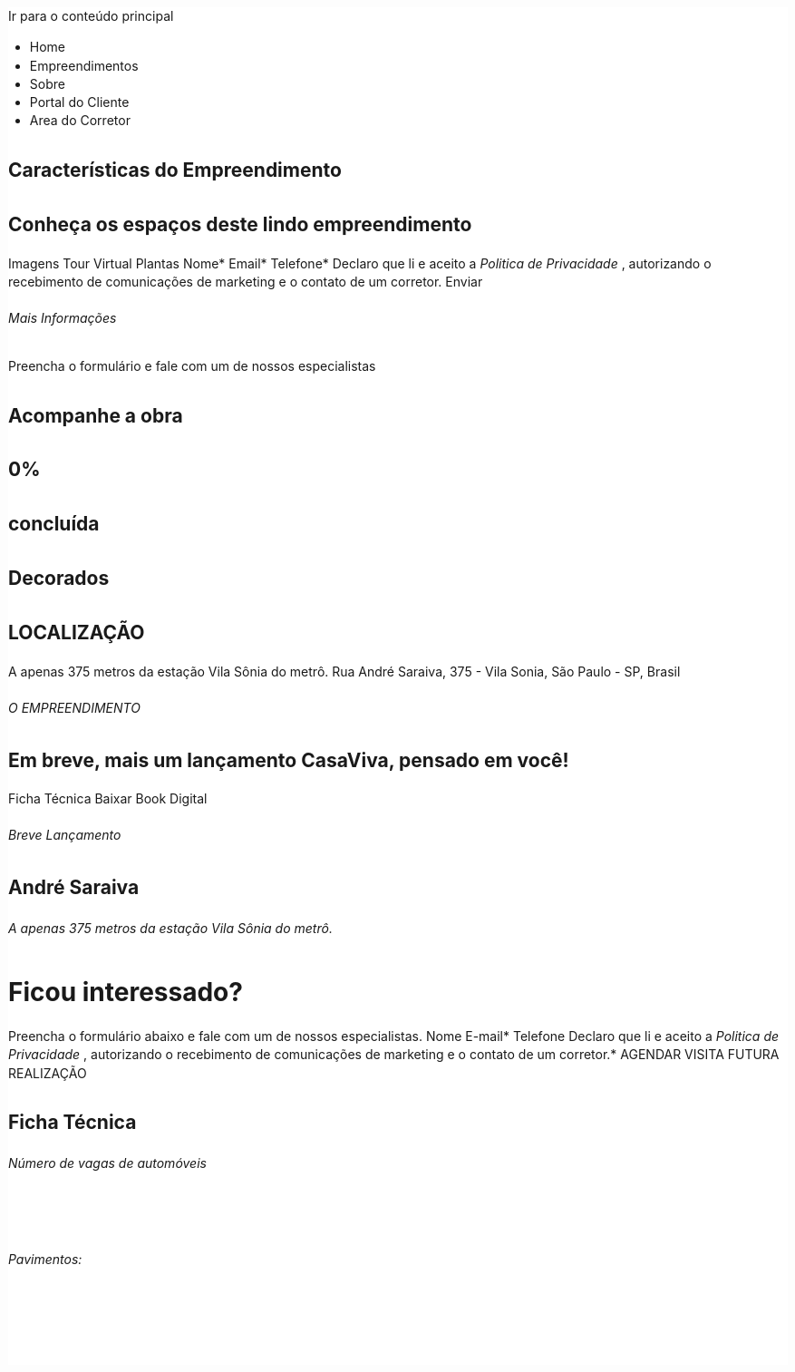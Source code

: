 Ir para o conteúdo principal
  * Home
  * Empreendimentos
  * Sobre
  * Portal do Cliente
  * Area do Corretor


## Características do Empreendimento
## Conheça os espaços deste lindo empreendimento
Imagens
Tour Virtual
Plantas
Nome*
Email*
Telefone*
Declaro que li e aceito a _Politica de Privacidade_ , autorizando o recebimento de comunicações de marketing e o contato de um corretor.
Enviar
###### Mais Informações
Preencha o formulário e fale com um de nossos especialistas
## Acompanhe a obra
## 0%
## concluída
## Decorados
## LOCALIZAÇÃO
A apenas 375 metros da estação Vila Sônia do metrô.
Rua André Saraiva, 375 - Vila Sonia, São Paulo - SP, Brasil
###### O EMPREENDIMENTO
## Em breve, mais um lançamento CasaViva, pensado em você! 
Ficha Técnica
Baixar Book Digital
###### Breve Lançamento
## André Saraiva
###### A apenas 375 metros da estação Vila Sônia do metrô.
# Ficou interessado?
Preencha o formulário abaixo e fale com um de nossos especialistas.
Nome
E-mail*
Telefone
Declaro que li e aceito a _Politica de Privacidade_ , autorizando o recebimento de comunicações de marketing e o contato de um corretor.*
AGENDAR VISITA
FUTURA REALIZAÇÃO
## Ficha Técnica
###### Número de vagas de automóveis
###### ​
###### Pavimentos:
###### ​
###### ​